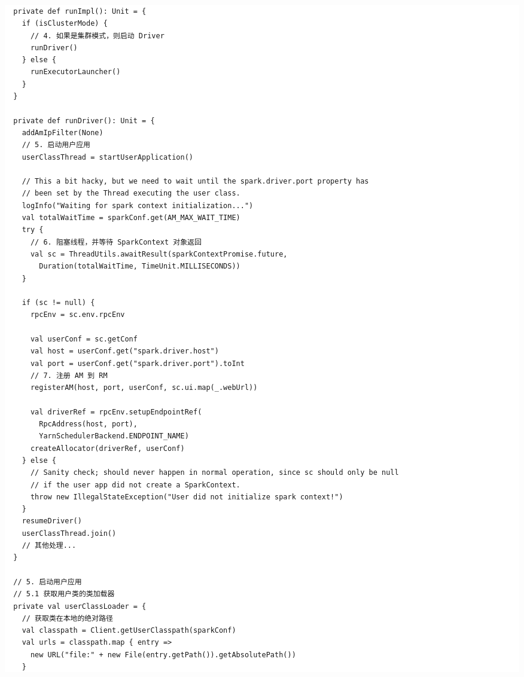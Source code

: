       private def runImpl(): Unit = {
        if (isClusterMode) {
          // 4. 如果是集群模式，则启动 Driver
          runDriver()
        } else {
          runExecutorLauncher()
        }
      }

      private def runDriver(): Unit = {
        addAmIpFilter(None)
        // 5. 启动用户应用
        userClassThread = startUserApplication()

        // This a bit hacky, but we need to wait until the spark.driver.port property has
        // been set by the Thread executing the user class.
        logInfo("Waiting for spark context initialization...")
        val totalWaitTime = sparkConf.get(AM_MAX_WAIT_TIME)
        try {
          // 6. 阻塞线程，并等待 SparkContext 对象返回
          val sc = ThreadUtils.awaitResult(sparkContextPromise.future,
            Duration(totalWaitTime, TimeUnit.MILLISECONDS))
        }

        if (sc != null) {
          rpcEnv = sc.env.rpcEnv

          val userConf = sc.getConf
          val host = userConf.get("spark.driver.host")
          val port = userConf.get("spark.driver.port").toInt
          // 7. 注册 AM 到 RM
          registerAM(host, port, userConf, sc.ui.map(_.webUrl))

          val driverRef = rpcEnv.setupEndpointRef(
            RpcAddress(host, port),
            YarnSchedulerBackend.ENDPOINT_NAME)
          createAllocator(driverRef, userConf)
        } else {
          // Sanity check; should never happen in normal operation, since sc should only be null
          // if the user app did not create a SparkContext.
          throw new IllegalStateException("User did not initialize spark context!")
        }
        resumeDriver()
        userClassThread.join()
        // 其他处理...
      }

      // 5. 启动用户应用
      // 5.1 获取用户类的类加载器
      private val userClassLoader = {
        // 获取类在本地的绝对路径
        val classpath = Client.getUserClasspath(sparkConf)
        val urls = classpath.map { entry =>
          new URL("file:" + new File(entry.getPath()).getAbsolutePath())
        }
